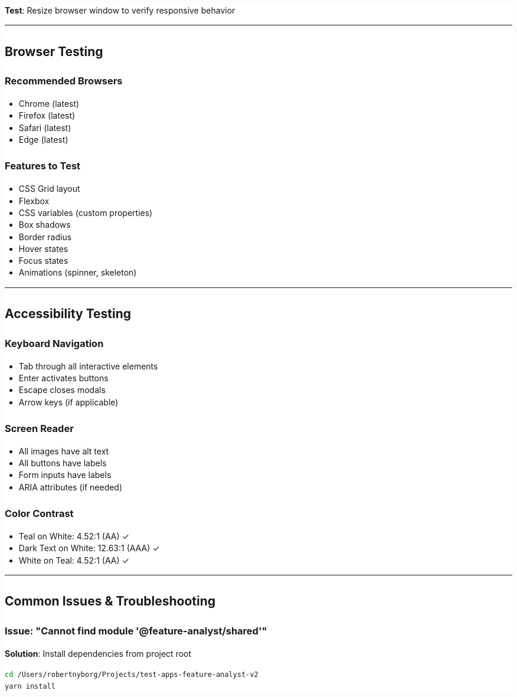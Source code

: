 **Test**: Resize browser window to verify responsive behavior

---

## Browser Testing

### Recommended Browsers
- Chrome (latest)
- Firefox (latest)
- Safari (latest)
- Edge (latest)

### Features to Test
- CSS Grid layout
- Flexbox
- CSS variables (custom properties)
- Box shadows
- Border radius
- Hover states
- Focus states
- Animations (spinner, skeleton)

---

## Accessibility Testing

### Keyboard Navigation
- Tab through all interactive elements
- Enter activates buttons
- Escape closes modals
- Arrow keys (if applicable)

### Screen Reader
- All images have alt text
- All buttons have labels
- Form inputs have labels
- ARIA attributes (if needed)

### Color Contrast
- Teal on White: 4.52:1 (AA) ✓
- Dark Text on White: 12.63:1 (AAA) ✓
- White on Teal: 4.52:1 (AA) ✓

---

## Common Issues & Troubleshooting

### Issue: "Cannot find module '@feature-analyst/shared'"
**Solution**: Install dependencies from project root
```bash
cd /Users/robertnyborg/Projects/test-apps-feature-analyst-v2
yarn install
```
